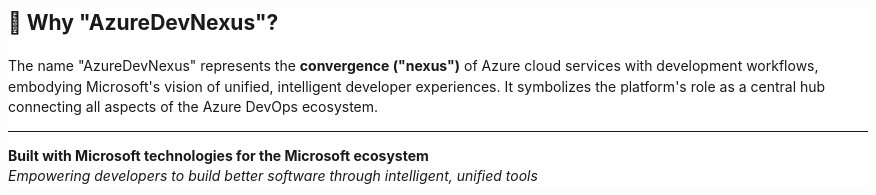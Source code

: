 ## 🎯 Why "AzureDevNexus"?

The name "AzureDevNexus" represents the **convergence ("nexus")** of Azure cloud services with development workflows, embodying Microsoft's vision of unified, intelligent developer experiences. It symbolizes the platform's role as a central hub connecting all aspects of the Azure DevOps ecosystem.

---

**Built with Microsoft technologies for the Microsoft ecosystem**  
*Empowering developers to build better software through intelligent, unified tools*
